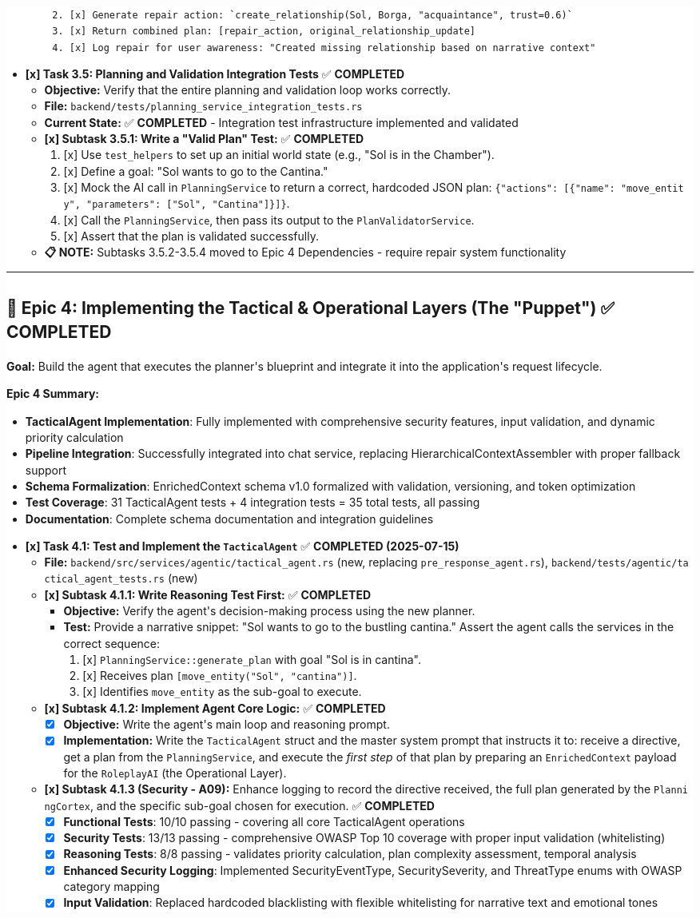             2. [x] Generate repair action: `create_relationship(Sol, Borga, "acquaintance", trust=0.6)`
            3. [x] Return combined plan: [repair_action, original_relationship_update]
            4. [x] Log repair for user awareness: "Created missing relationship based on narrative context"

*   **[x] Task 3.5: Planning and Validation Integration Tests** ✅ **COMPLETED**
    *   **Objective:** Verify that the entire planning and validation loop works correctly.
    *   **File:** `backend/tests/planning_service_integration_tests.rs`
    *   **Current State:** ✅ **COMPLETED** - Integration test infrastructure implemented and validated
    *   **[x] Subtask 3.5.1: Write a "Valid Plan" Test:** ✅ **COMPLETED**
        1.  [x] Use `test_helpers` to set up an initial world state (e.g., "Sol is in the Chamber").
        2.  [x] Define a goal: "Sol wants to go to the Cantina."
        3.  [x] Mock the AI call in `PlanningService` to return a correct, hardcoded JSON plan: `{"actions": [{"name": "move_entity", "parameters": ["Sol", "Cantina"]}]}`.
        4.  [x] Call the `PlanningService`, then pass its output to the `PlanValidatorService`.
        5.  [x] Assert that the plan is validated successfully.
    *   **📋 NOTE:** Subtasks 3.5.2-3.5.4 moved to Epic 4 Dependencies - require repair system functionality

---

## 🤖 Epic 4: Implementing the Tactical & Operational Layers (The "Puppet") ✅ **COMPLETED**

**Goal:** Build the agent that executes the planner's blueprint and integrate it into the application's request lifecycle.

**Epic 4 Summary:**
- **TacticalAgent Implementation**: Fully implemented with comprehensive security features, input validation, and dynamic priority calculation
- **Pipeline Integration**: Successfully integrated into chat service, replacing HierarchicalContextAssembler with proper fallback support
- **Schema Formalization**: EnrichedContext schema v1.0 formalized with validation, versioning, and token optimization
- **Test Coverage**: 31 TacticalAgent tests + 4 integration tests = 35 total tests, all passing
- **Documentation**: Complete schema documentation and integration guidelines

*   **[x] Task 4.1: Test and Implement the `TacticalAgent`** ✅ **COMPLETED (2025-07-15)**
    *   **File:** `backend/src/services/agentic/tactical_agent.rs` (new, replacing `pre_response_agent.rs`), `backend/tests/agentic/tactical_agent_tests.rs` (new)
    *   **[x] Subtask 4.1.1: Write Reasoning Test First:** ✅ **COMPLETED**
        *   **Objective:** Verify the agent's decision-making process using the new planner.
        *   **Test:** Provide a narrative snippet: "Sol wants to go to the bustling cantina." Assert the agent calls the services in the correct sequence:
            1.  [x] `PlanningService::generate_plan` with goal "Sol is in cantina".
            2.  [x] Receives plan `[move_entity("Sol", "cantina")]`.
            3.  [x] Identifies `move_entity` as the sub-goal to execute.
    *   **[x] Subtask 4.1.2: Implement Agent Core Logic:** ✅ **COMPLETED**
        *   [x] **Objective:** Write the agent's main loop and reasoning prompt.
        *   [x] **Implementation:** Write the `TacticalAgent` struct and the master system prompt that instructs it to: receive a directive, get a plan from the `PlanningService`, and execute the *first step* of that plan by preparing an `EnrichedContext` payload for the `RoleplayAI` (the Operational Layer).
    *   **[x] Subtask 4.1.3 (Security - A09):** Enhance logging to record the directive received, the full plan generated by the `PlanningCortex`, and the specific sub-goal chosen for execution. ✅ **COMPLETED**
        *   [x] **Functional Tests**: 10/10 passing - covering all core TacticalAgent operations
        *   [x] **Security Tests**: 13/13 passing - comprehensive OWASP Top 10 coverage with proper input validation (whitelisting)
        *   [x] **Reasoning Tests**: 8/8 passing - validates priority calculation, plan complexity assessment, temporal analysis
        *   [x] **Enhanced Security Logging**: Implemented SecurityEventType, SecuritySeverity, and ThreatType enums with OWASP category mapping
        *   [x] **Input Validation**: Replaced hardcoded blacklisting with flexible whitelisting for narrative text and emotional tones
